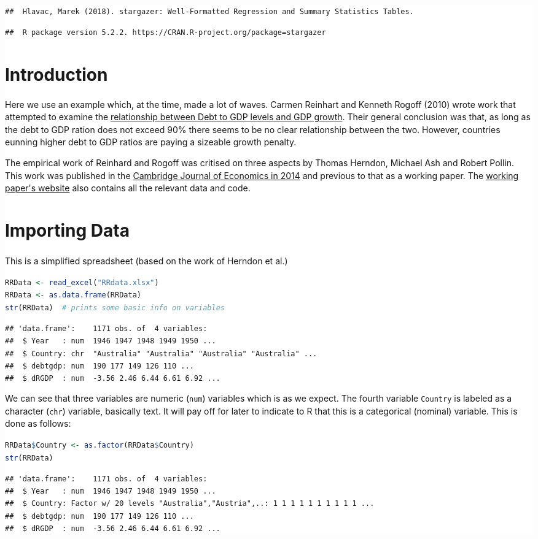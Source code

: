 ```
##  Hlavac, Marek (2018). stargazer: Well-Formatted Regression and Summary Statistics Tables.
```

```
##  R package version 5.2.2. https://CRAN.R-project.org/package=stargazer
```


# Introduction

Here we use an example which, at the time, made a lot of waves.  Carmen Reinhart and Kenneth Rogoff (2010) wrote work that attempted to examine the [relationship between Debt to GDP levels and GDP growth](https://scholar.harvard.edu/files/rogoff/files/growth_in_time_debt_aer.pdf). Their general conclusion was that, as long as the debt to GDP ration does not exceed 90% there seems to be no clear relationship between the two. However, countries eunning higher debt to GDP ratios are paying a sizeable growth penalty.

The empirical work of Reinhard and Rogoff was critised on three aspects by Thomas Herndon, Michael Ash and Robert Pollin. This work was published in the [Cambridge Journal of Economics in 2014](https://academic.oup.com/cje/article-abstract/38/2/257/1714018?redirectedFrom=fulltext) and previous to that as a working paper. The [working paper's website](https://www.peri.umass.edu/publication/item/526-does-high-public-debt-consistently-stifle-economic-growth-a-critique-of-reinhart-and-rogoff) also contains all the relevant data and code.

# Importing Data

This is a simplified spreadsheet (based on the work of Herndon et al.)


```r
RRData <- read_excel("RRdata.xlsx")
RRData <- as.data.frame(RRData)
str(RRData)  # prints some basic info on variables
```

```
## 'data.frame':	1171 obs. of  4 variables:
##  $ Year   : num  1946 1947 1948 1949 1950 ...
##  $ Country: chr  "Australia" "Australia" "Australia" "Australia" ...
##  $ debtgdp: num  190 177 149 126 110 ...
##  $ dRGDP  : num  -3.56 2.46 6.44 6.61 6.92 ...
```

We can see that three variables are numeric (`num`) variables which is as we expect. The fourth variable `Country` is labeled as a character (`chr`) variable, basically text. It will pay off for later to indicate to R that this is a categorical (nominal) variable. This is done as follows:


```r
RRData$Country <- as.factor(RRData$Country)
str(RRData)
```

```
## 'data.frame':	1171 obs. of  4 variables:
##  $ Year   : num  1946 1947 1948 1949 1950 ...
##  $ Country: Factor w/ 20 levels "Australia","Austria",..: 1 1 1 1 1 1 1 1 1 1 ...
##  $ debtgdp: num  190 177 149 126 110 ...
##  $ dRGDP  : num  -3.56 2.46 6.44 6.61 6.92 ...
```
